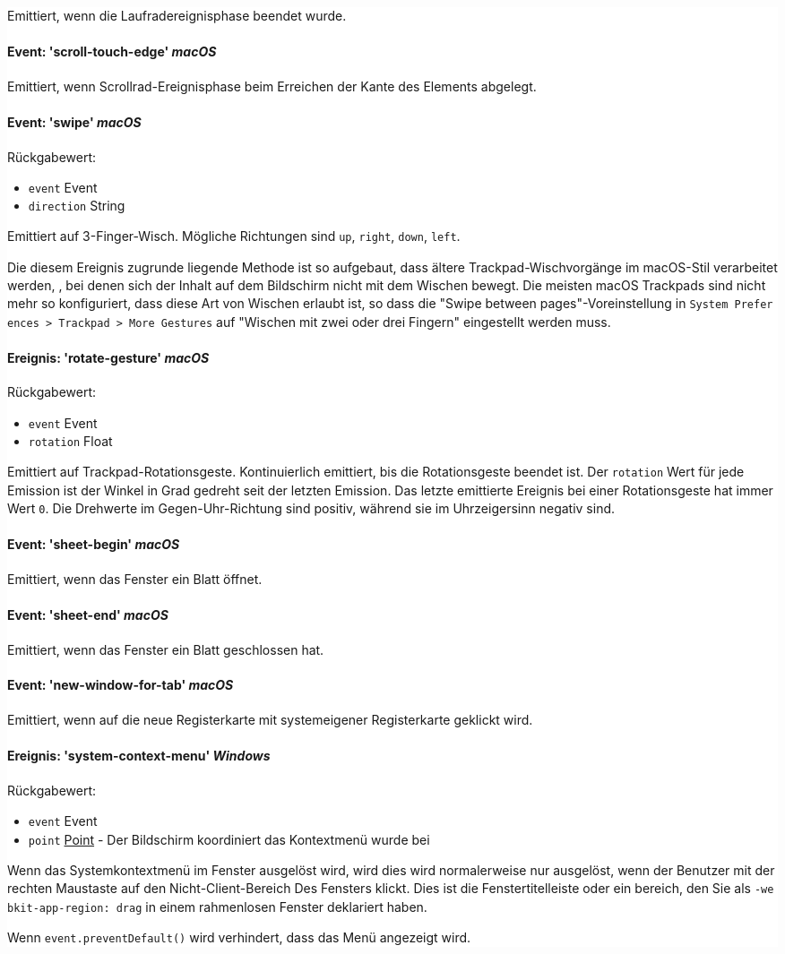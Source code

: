 Emittiert, wenn die Laufradereignisphase beendet wurde.

#### Event: 'scroll-touch-edge' _macOS_

Emittiert, wenn Scrollrad-Ereignisphase beim Erreichen der Kante des Elements abgelegt.

#### Event: 'swipe' _macOS_

Rückgabewert:

* `event` Event
* `direction` String

Emittiert auf 3-Finger-Wisch. Mögliche Richtungen sind `up`, `right`, `down`, `left`.

Die diesem Ereignis zugrunde liegende Methode ist so aufgebaut, dass ältere Trackpad-Wischvorgänge im macOS-Stil verarbeitet werden, , bei denen sich der Inhalt auf dem Bildschirm nicht mit dem Wischen bewegt. Die meisten macOS Trackpads sind nicht mehr so konfiguriert, dass diese Art von Wischen erlaubt ist, so dass die "Swipe between pages"-Voreinstellung in `System Preferences > Trackpad > More Gestures` auf "Wischen mit zwei oder drei Fingern" eingestellt werden muss.

#### Ereignis: 'rotate-gesture' _macOS_

Rückgabewert:

* `event` Event
* `rotation` Float

Emittiert auf Trackpad-Rotationsgeste. Kontinuierlich emittiert, bis die Rotationsgeste beendet ist. Der `rotation` Wert für jede Emission ist der Winkel in Grad gedreht seit der letzten Emission. Das letzte emittierte Ereignis bei einer Rotationsgeste hat immer Wert `0`. Die Drehwerte im Gegen-Uhr-Richtung sind positiv, während sie im Uhrzeigersinn negativ sind.

#### Event: 'sheet-begin' _macOS_

Emittiert, wenn das Fenster ein Blatt öffnet.

#### Event: 'sheet-end' _macOS_

Emittiert, wenn das Fenster ein Blatt geschlossen hat.

#### Event: 'new-window-for-tab' _macOS_

Emittiert, wenn auf die neue Registerkarte mit systemeigener Registerkarte geklickt wird.

#### Ereignis: 'system-context-menu' _Windows_

Rückgabewert:

* `event` Event
* `point` [Point](structures/point.md) - Der Bildschirm koordiniert das Kontextmenü wurde bei

Wenn das Systemkontextmenü im Fenster ausgelöst wird, wird dies wird normalerweise nur ausgelöst, wenn der Benutzer mit der rechten Maustaste auf den Nicht-Client-Bereich Des Fensters klickt.  Dies ist die Fenstertitelleiste oder ein bereich, den Sie als `-webkit-app-region: drag` in einem rahmenlosen Fenster deklariert haben.

Wenn `event.preventDefault()` wird verhindert, dass das Menü angezeigt wird.
